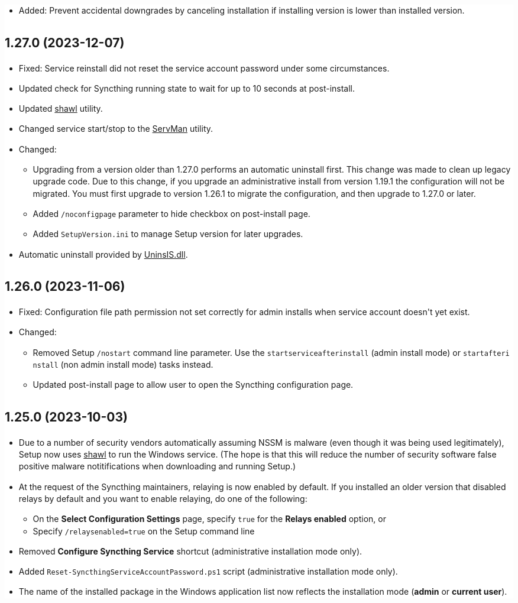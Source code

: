 * Added: Prevent accidental downgrades by canceling installation if installing version is lower than installed version.

## 1.27.0 (2023-12-07)

* Fixed: Service reinstall did not reset the service account password under some circumstances.

* Updated check for Syncthing running state to wait for up to 10 seconds at post-install.

* Updated [shawl](https://github.com/mtkennerly/shawl) utility.

* Changed service start/stop to the [ServMan](https://github.com/Bill-Stewart/ServMan) utility.

* Changed:

  * Upgrading from a version older than 1.27.0 performs an automatic uninstall first. This change was made to clean up legacy upgrade code. Due to this change, if you upgrade an administrative install from version 1.19.1 the configuration will not be migrated. You must first upgrade to version 1.26.1 to migrate the configuration, and then upgrade to 1.27.0 or later.

  * Added `/noconfigpage` parameter to hide checkbox on post-install page.

  * Added `SetupVersion.ini` to manage Setup version for later upgrades.

* Automatic uninstall provided by [UninsIS.dll](https://github.com/Bill-Stewart/UninsIS/).

## 1.26.0 (2023-11-06)

* Fixed: Configuration file path permission not set correctly for admin installs when service account doesn't yet exist.

* Changed:

  * Removed Setup `/nostart` command line parameter. Use the `startserviceafterinstall` (admin install mode) or `startafterinstall` (non admin install mode) tasks instead.

  * Updated post-install page to allow user to open the Syncthing configuration page.

## 1.25.0 (2023-10-03)

* Due to a number of security vendors automatically assuming NSSM is malware (even though it was being used legitimately), Setup now uses [shawl](https://github.com/mtkennerly/shawl) to run the Windows service. (The hope is that this will reduce the number of security software false positive malware notitifications when downloading and running Setup.)

* At the request of the Syncthing maintainers, relaying is now enabled by default. If you installed an older version that disabled relays by default and you want to enable relaying, do one of the following:

  * On the **Select Configuration Settings** page, specify `true` for the **Relays enabled** option, or
  * Specify `/relaysenabled=true` on the Setup command line

* Removed **Configure Syncthing Service** shortcut (administrative installation mode only).

* Added `Reset-SyncthingServiceAccountPassword.ps1` script (administrative installation mode only).

* The name of the installed package in the Windows application list now reflects the installation mode (**admin** or **current user**).
